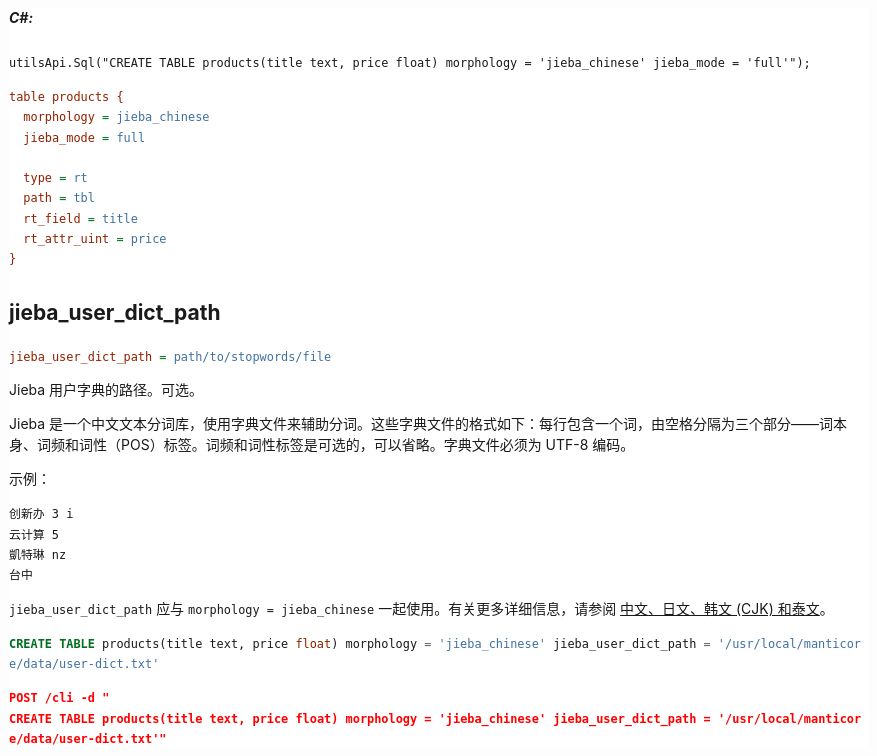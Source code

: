 
##### C#:

```clike
utilsApi.Sql("CREATE TABLE products(title text, price float) morphology = 'jieba_chinese' jieba_mode = 'full'");
```



```ini
table products {
  morphology = jieba_chinese
  jieba_mode = full

  type = rt
  path = tbl
  rt_field = title
  rt_attr_uint = price
}
```


## jieba_user_dict_path



```ini
jieba_user_dict_path = path/to/stopwords/file
```

Jieba 用户字典的路径。可选。

Jieba 是一个中文文本分词库，使用字典文件来辅助分词。这些字典文件的格式如下：每行包含一个词，由空格分隔为三个部分——词本身、词频和词性（POS）标签。词频和词性标签是可选的，可以省略。字典文件必须为 UTF-8 编码。

示例：

```
创新办 3 i
云计算 5
凱特琳 nz
台中
```

`jieba_user_dict_path` 应与 `morphology = jieba_chinese` 一起使用。有关更多详细信息，请参阅 [中文、日文、韩文 (CJK) 和泰文](Creating_a_table/NLP_and_tokenization/Languages_with_continuous_scripts.md)。



```sql
CREATE TABLE products(title text, price float) morphology = 'jieba_chinese' jieba_user_dict_path = '/usr/local/manticore/data/user-dict.txt'
```



```JSON
POST /cli -d "
CREATE TABLE products(title text, price float) morphology = 'jieba_chinese' jieba_user_dict_path = '/usr/local/manticore/data/user-dict.txt'"
```
